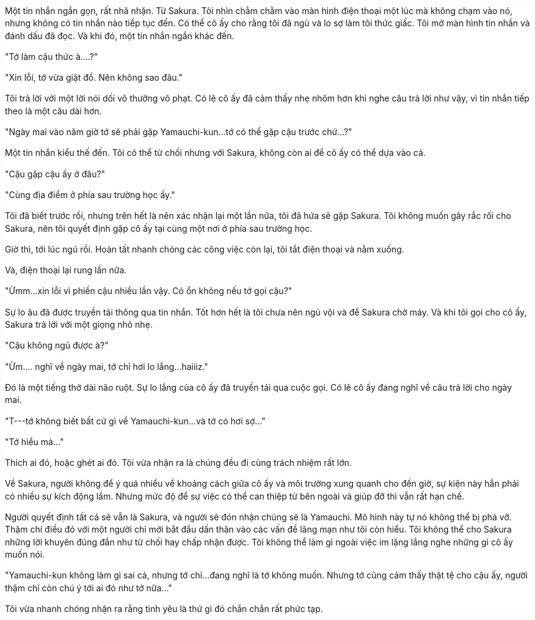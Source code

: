 Một tin nhắn ngắn gọn, rất nhã nhặn. Từ Sakura. Tôi nhìn chằm chằm vào màn hình điện thoại một lúc mà không chạm vào nó, nhưng không có tin nhắn nào tiếp tục đến. Có thể cô ấy cho rằng tôi đã ngủ và lo sợ làm tôi thức giấc. Tôi mở màn hình tin nhắn và đánh dấu đã đọc. Và khi đó, một tin nhắn ngắn khác đến.

"Tớ làm cậu thức à\....?"

"Xin lỗi, tớ vừa giặt đồ. Nên không sao đâu."

Tôi trả lời với một lời nói dối vô thưởng vô phạt. Có lẽ cô ấy đã cảm thấy nhẹ nhõm hơn khi nghe câu trả lời như vậy, vì tin nhắn tiếp theo là một câu dài hơn.

"Ngày mai vào năm giờ tớ sẽ phải gặp Yamauchi-kun\...tớ có thể gặp cậu trước chứ\...?"

Một tin nhắn kiểu thế đến. Tôi có thể từ chối nhưng với Sakura, không còn ai để cô ấy có thể dựa vào cả.

"Cậu gặp cậu ấy ở đâu?"

"Cùng địa điểm ở phía sau trường học ấy."

Tôi đã biết trước rồi, nhưng trên hết là nên xác nhận lại một lần nữa, tôi đã hứa sẽ gặp Sakura. Tôi không muốn gây rắc rối cho Sakura, nên tôi quyết định gặp cô ấy tại cùng một nơi ở phía sau trường học.

Giờ thì, tới lúc ngủ rồi. Hoàn tất nhanh chóng các công việc còn lại, tôi tắt điện thoại và nằm xuống.

Và, điện thoại lại rung lần nữa.

"Ừmm\...xin lỗi vì phiền cậu nhiều lần vậy. Có ổn không nếu tớ gọi cậu?"

Sự lo âu đã được truyền tải thông qua tin nhắn. Tốt hơn hết là tôi chưa nên ngủ vội và để Sakura chờ máy. Và khi tôi gọi cho cô ấy, Sakura trả lời với một giọng nhỏ nhẹ.

"Cậu không ngủ được à?"

"Ừm\.... nghĩ về ngày mai, tớ chỉ hơi lo lắng\...haiiiz."

Đó là một tiếng thở dài não ruột. Sự lo lắng của cô ấy đã truyền tải qua cuộc gọi. Có lẽ cô ấy đang nghĩ về câu trả lời cho ngày mai.

"T\-\--tớ không biết bất cứ gì về Yamauchi-kun\...và tớ có hơi sợ\..."

"Tớ hiểu mà\..."

Thích ai đó, hoặc ghét ai đó. Tôi vừa nhận ra là chúng đều đi cùng trách nhiệm rất lớn.

Về Sakura, người không để ý quá nhiều về khoảng cách giữa cô ấy và môi trường xung quanh cho đến giờ, sự kiện này hẳn phải có nhiều sự kích động lắm. Nhưng mức độ để sự việc có thể can thiệp từ bên ngoài và giúp đỡ thì vẫn rất hạn chế.

Người quyết định tất cả sẽ vẫn là Sakura, và người sẽ đón nhận chúng sẽ là Yamauchi. Mô hình này tự nó không thể bị phá vỡ. Thậm chí điều đó với một người chỉ mới bắt đầu dấn thân vào các vấn đề lãng mạn như tôi còn hiểu. Tôi không thể cho Sakura những lời khuyên đúng đắn như từ chối hay chấp nhận được. Tôi không thể làm gì ngoài việc im lặng lắng nghe những gì cô ấy muốn nói.

"Yamauchi-kun không làm gì sai cả, nhưng tớ chỉ\...đang nghĩ là tớ không muốn. Nhưng tớ cũng cảm thấy thật tệ cho cậu ấy, người thậm chí còn chú ý tới ai đó như tớ nữa\..."

Tôi vừa nhanh chóng nhận ra rằng tình yêu là thứ gì đó chắn chắn rất phức tạp.
